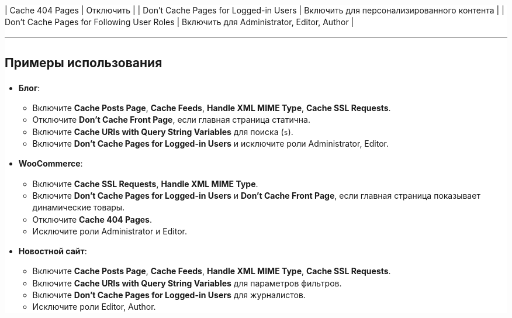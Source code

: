 | Cache 404 Pages | Отключить |
| Don’t Cache Pages for Logged-in Users | Включить для персонализированного контента |
| Don’t Cache Pages for Following User Roles | Включить для Administrator, Editor, Author |

---

## Примеры использования

- **Блог**:
  - Включите **Cache Posts Page**, **Cache Feeds**, **Handle XML MIME Type**, **Cache SSL Requests**.
  - Отключите **Don’t Cache Front Page**, если главная страница статична.
  - Включите **Cache URIs with Query String Variables** для поиска (`s`).
  - Включите **Don’t Cache Pages for Logged-in Users** и исключите роли Administrator, Editor.

- **WooCommerce**:
  - Включите **Cache SSL Requests**, **Handle XML MIME Type**.
  - Включите **Don’t Cache Pages for Logged-in Users** и **Don’t Cache Front Page**, если главная страница показывает динамические товары.
  - Отключите **Cache 404 Pages**.
  - Исключите роли Administrator и Editor.

- **Новостной сайт**:
  - Включите **Cache Posts Page**, **Cache Feeds**, **Handle XML MIME Type**, **Cache SSL Requests**.
  - Включите **Cache URIs with Query String Variables** для параметров фильтров.
  - Включите **Don’t Cache Pages for Logged-in Users** для журналистов.
  - Исключите роли Editor, Author.
